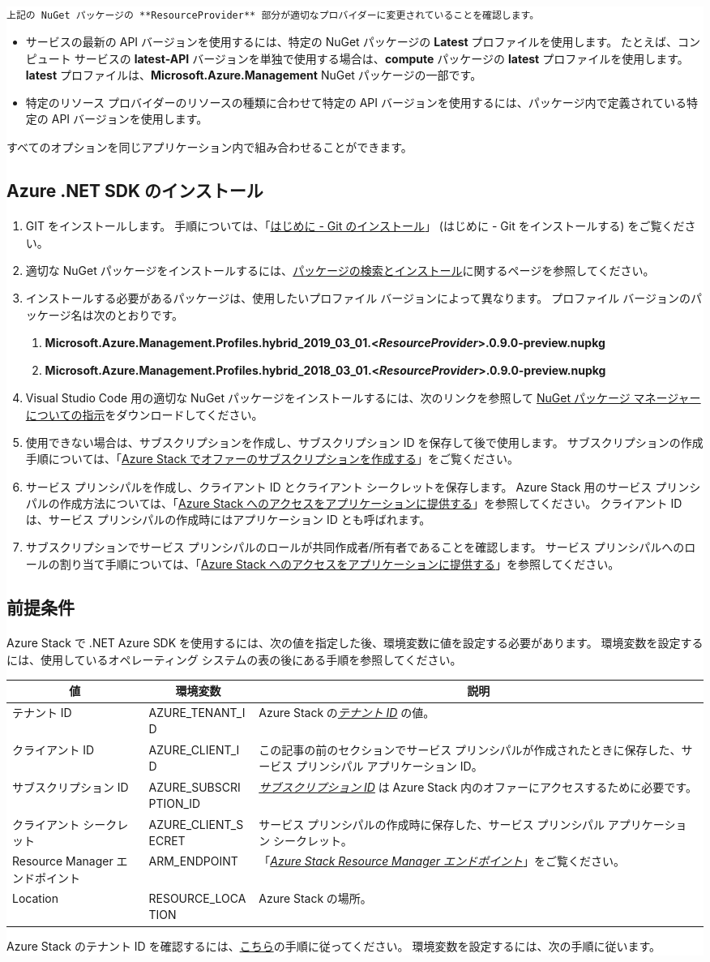     上記の NuGet パッケージの **ResourceProvider** 部分が適切なプロバイダーに変更されていることを確認します。

-   サービスの最新の API バージョンを使用するには、特定の NuGet パッケージの **Latest** プロファイルを使用します。 たとえば、コンピュート サービスの **latest-API** バージョンを単独で使用する場合は、**compute** パッケージの **latest** プロファイルを使用します。 **latest** プロファイルは、**Microsoft.Azure.Management** NuGet パッケージの一部です。

-   特定のリソース プロバイダーのリソースの種類に合わせて特定の API バージョンを使用するには、パッケージ内で定義されている特定の API バージョンを使用します。

すべてのオプションを同じアプリケーション内で組み合わせることができます。

## <a name="install-the-azure-net-sdk"></a>Azure .NET SDK のインストール

1.  GIT をインストールします。 手順については、「[はじめに - Git のインストール][]」 (はじめに - Git をインストールする) をご覧ください。

2.  適切な NuGet パッケージをインストールするには、[パッケージの検索とインストール][]に関するページを参照してください。

3.  インストールする必要があるパッケージは、使用したいプロファイル バージョンによって異なります。 プロファイル バージョンのパッケージ名は次のとおりです。

    1.  **Microsoft.Azure.Management.Profiles.hybrid\_2019\_03\_01.<*ResourceProvider*>.0.9.0-preview.nupkg**

    2.  **Microsoft.Azure.Management.Profiles.hybrid\_2018\_03\_01.<*ResourceProvider*>.0.9.0-preview.nupkg**

4.  Visual Studio Code 用の適切な NuGet パッケージをインストールするには、次のリンクを参照して [NuGet パッケージ マネージャーについての指示][]をダウンロードしてください。

5.  使用できない場合は、サブスクリプションを作成し、サブスクリプション ID を保存して後で使用します。 サブスクリプションの作成手順については、「[Azure Stack でオファーのサブスクリプションを作成する][]」をご覧ください。

6.  サービス プリンシパルを作成し、クライアント ID とクライアント シークレットを保存します。 Azure Stack 用のサービス プリンシパルの作成方法については、「[Azure Stack へのアクセスをアプリケーションに提供する][]」を参照してください。 クライアント ID は、サービス プリンシパルの作成時にはアプリケーション ID とも呼ばれます。

7.  サブスクリプションでサービス プリンシパルのロールが共同作成者/所有者であることを確認します。 サービス プリンシパルへのロールの割り当て手順については、「[Azure Stack へのアクセスをアプリケーションに提供する][]」を参照してください。

## <a name="prerequisites"></a>前提条件

Azure Stack で .NET Azure SDK を使用するには、次の値を指定した後、環境変数に値を設定する必要があります。 環境変数を設定するには、使用しているオペレーティング システムの表の後にある手順を参照してください。

| 値                     | 環境変数   | 説明                                                                                                             |
|---------------------------|-------------------------|-------------------------------------------------------------------------------------------------------------------------|
| テナント ID                 | AZURE_TENANT_ID       | Azure Stack の[*テナント ID*][] の値。                                                                          |
| クライアント ID                 | AZURE_CLIENT_ID       | この記事の前のセクションでサービス プリンシパルが作成されたときに保存した、サービス プリンシパル アプリケーション ID。 |
| サブスクリプション ID           | AZURE_SUBSCRIPTION_ID | [*サブスクリプション ID*][] は Azure Stack 内のオファーにアクセスするために必要です。                                                      |
| クライアント シークレット             | AZURE_CLIENT_SECRET   | サービス プリンシパルの作成時に保存した、サービス プリンシパル アプリケーション シークレット。                                      |
| Resource Manager エンドポイント | ARM_ENDPOINT           | 「[*Azure Stack Resource Manager エンドポイント*][]」をご覧ください。                                                                    |
| Location                  | RESOURCE_LOCATION     | Azure Stack の場所。

Azure Stack のテナント ID を確認するには、[こちら](../operator/azure-stack-csp-ref-operations.md)の手順に従ってください。 環境変数を設定するには、次の手順に従います。


  [はじめに - Git のインストール]: https://git-scm.com/book/en/v2/Getting-Started-Installing-Git
  [パッケージの検索とインストール]: /nuget/tools/package-manager-ui
  [NuGet パッケージ マネージャーについての指示]: https://marketplace.visualstudio.com/items?itemName=jmrog.vscode-nuget-package-manager
  [Azure Stack でオファーのサブスクリプションを作成する]: ../operator/azure-stack-subscribe-plan-provision-vm.md
  [Azure Stack へのアクセスをアプリケーションに提供する]: ../operator/azure-stack-create-service-principals.md
  [*テナント ID*]: ../operator/azure-stack-identity-overview.md
  [*サブスクリプション ID*]: ../operator/azure-stack-plan-offer-quota-overview.md#subscriptions
  [*Azure Stack Resource Manager エンドポイント*]: ../user/azure-stack-version-profiles-ruby.md#the-azure-stack-resource-manager-endpoint
  [API プロファイルの概要]: ../user/azure-stack-version-profiles.md#summary-of-api-profiles
  [Test Project to Virtual Machine, vNet, resource groups, and storage account]: https://github.com/seyadava/azure-sdk-for-net-samples/tree/master/TestProject
  [Use Azure PowerShell to create a service principal with a certificate]: ../operator/azure-stack-create-service-principals.md
  [Run unit tests with Test Explorer.]: /visualstudio/test/run-unit-tests-with-test-explorer?view=vs-2017